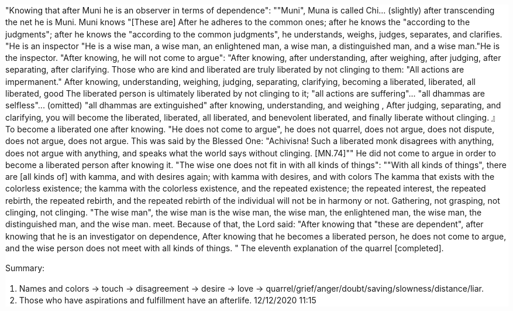 "Knowing that after Muni he is an observer in terms of dependence": ""Muni", Muna is called Chi... (slightly) after transcending the net he is Muni. Muni knows "[These are] After he adheres to the common ones; after he knows the "according to the judgments"; after he knows the "according to the common judgments", he understands, weighs, judges, separates, and clarifies. "He is an inspector "He is a wise man, a wise man, an enlightened man, a wise man, a distinguished man, and a wise man."He is the inspector. "After knowing, he will not come to argue": "After knowing, after understanding, after weighing, after judging, after separating, after clarifying. Those who are kind and liberated are truly liberated by not clinging to them: "All actions are impermanent." After knowing, understanding, weighing, judging, separating, clarifying, becoming a liberated, liberated, all liberated, good The liberated person is ultimately liberated by not clinging to it; "all actions are suffering"... "all dhammas are selfless"... (omitted) "all dhammas are extinguished" after knowing, understanding, and weighing , After judging, separating, and clarifying, you will become the liberated, liberated, all liberated, and benevolent liberated, and finally liberate without clinging. 』To become a liberated one after knowing. "He does not come to argue", he does not quarrel, does not argue, does not dispute, does not argue, does not argue. This was said by the Blessed One: "Achivisna! Such a liberated monk disagrees with anything, does not argue with anything, and speaks what the world says without clinging. [MN.74]"" He did not come to argue in order to become a liberated person after knowing it.
"The wise one does not fit in with all kinds of things": ""With all kinds of things", there are [all kinds of] with kamma, and with desires again; with kamma with desires, and with colors The kamma that exists with the colorless existence; the kamma with the colorless existence, and the repeated existence; the repeated interest, the repeated rebirth, the repeated rebirth, and the repeated rebirth of the individual will not be in harmony or not. Gathering, not grasping, not clinging, not clinging. "The wise man", the wise man is the wise man, the wise man, the enlightened man, the wise man, the distinguished man, and the wise man. meet.
     Because of that, the Lord said:
     "After knowing that "these are dependent", after knowing that he is an investigator on dependence,
       After knowing that he becomes a liberated person, he does not come to argue, and the wise person does not meet with all kinds of things. "
     The eleventh explanation of the quarrel [completed].


Summary:
  1. Names and colors → touch → disagreement → desire → love → quarrel/grief/anger/doubt/saving/slowness/distance/liar.
  2. Those who have aspirations and fulfillment have an afterlife.
  12/12/2020 11:15

